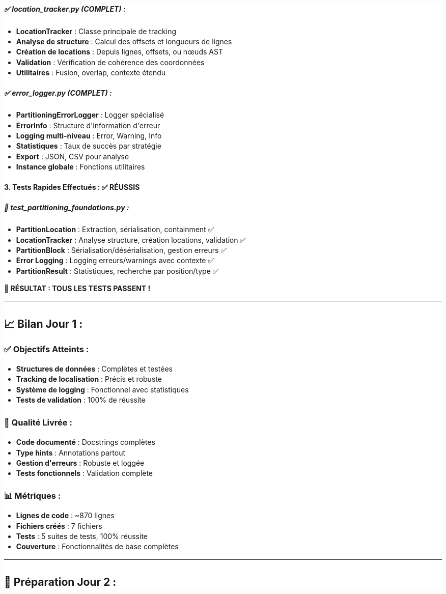 ##### **✅ location_tracker.py (COMPLET) :**
- **LocationTracker** : Classe principale de tracking
- **Analyse de structure** : Calcul des offsets et longueurs de lignes
- **Création de locations** : Depuis lignes, offsets, ou nœuds AST
- **Validation** : Vérification de cohérence des coordonnées
- **Utilitaires** : Fusion, overlap, contexte étendu

##### **✅ error_logger.py (COMPLET) :**
- **PartitioningErrorLogger** : Logger spécialisé
- **ErrorInfo** : Structure d'information d'erreur
- **Logging multi-niveau** : Error, Warning, Info
- **Statistiques** : Taux de succès par stratégie
- **Export** : JSON, CSV pour analyse
- **Instance globale** : Fonctions utilitaires

#### **3. Tests Rapides Effectués :** ✅ RÉUSSIS

##### **🧪 test_partitioning_foundations.py :**
- **PartitionLocation** : Extraction, sérialisation, containment ✅
- **LocationTracker** : Analyse structure, création locations, validation ✅
- **PartitionBlock** : Sérialisation/désérialisation, gestion erreurs ✅
- **Error Logging** : Logging erreurs/warnings avec contexte ✅
- **PartitionResult** : Statistiques, recherche par position/type ✅

**🎉 RÉSULTAT : TOUS LES TESTS PASSENT !**

---

## 📈 **Bilan Jour 1 :**

### **✅ Objectifs Atteints :**
- **Structures de données** : Complètes et testées
- **Tracking de localisation** : Précis et robuste
- **Système de logging** : Fonctionnel avec statistiques
- **Tests de validation** : 100% de réussite

### **🎯 Qualité Livrée :**
- **Code documenté** : Docstrings complètes
- **Type hints** : Annotations partout
- **Gestion d'erreurs** : Robuste et loggée
- **Tests fonctionnels** : Validation complète

### **📊 Métriques :**
- **Lignes de code** : ~870 lignes
- **Fichiers créés** : 7 fichiers
- **Tests** : 5 suites de tests, 100% réussite
- **Couverture** : Fonctionnalités de base complètes

---

## 🚀 **Préparation Jour 2 :**
